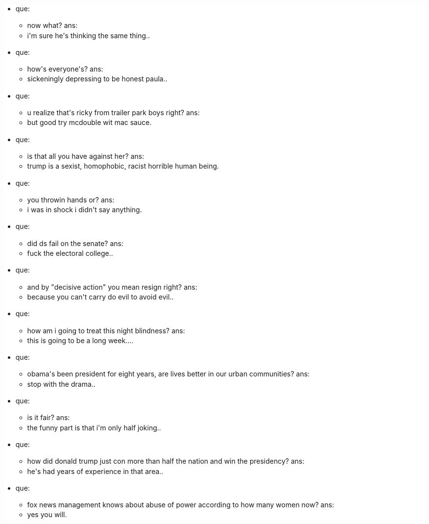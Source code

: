 - que:
  - now what?
  ans:
  - i'm sure he's thinking the same thing..

- que:
  - how's everyone's?
  ans:
  - sickeningly depressing to be honest paula..

- que:
  - u realize that's ricky from trailer park boys right?
  ans:
  - but good try mcdouble wit mac sauce.

- que:
  - is that all you have against her?
  ans:
  - trump is a sexist, homophobic, racist horrible human being.

- que:
  - you throwin hands or?
  ans:
  - i was in shock i didn't say anything.

- que:
  - did ds fail on the senate?
  ans:
  - fuck the electoral college..

- que:
  - and by "decisive action" you mean resign right?
  ans:
  - because you can't carry do evil to avoid evil..

- que:
  - how am i going to treat this night blindness?
  ans:
  - this is going to be a long week....

- que:
  - obama's been president for eight years, are lives better in our urban communities?
  ans:
  - stop with the drama..

- que:
  - is it fair?
  ans:
  - the funny part is that i'm only half joking..

- que:
  - how did donald trump just con more than half the nation and win the presidency?
  ans:
  - he's had years of experience in that area..

- que:
  - fox news management knows about abuse of power according to how many women now?
  ans:
  - yes you will.
